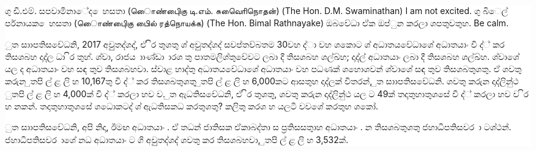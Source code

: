 ගු ඩී.එම්. සපවාමිනාේද ෙහසතා (ைொண்புைிகு டி.எம். சுவொைிநொதன்) (The Hon. D.M. Swaminathan) I am not excited. ගු බිෙල් ර්පනායක ෙහසතා (ைொண்புைிகு பிைல் ரத்நொயக்க) (The Hon. Bimal Rathnayake) ඔබවේධා ඒක ඔප්ුන කරලා ශපතුවතුහ. Be calm.

ුත සාාපතිසවේධනි, 2017 අවුුතද්ශද්, ඒ ිර තුශතු ශ් අවුුතද්ශද් සවප්තව්බතම 30වහ ද්‍ා වහ ශකොට ශ් අධාතයවේධාශේ අධාතයාං වි ද්‍් කර තිසශබහ දාද්‍ල ධා ිර තුහ්. ශ්වා, රාජය ාාණ්ඩා ාරශ තු පාතමලිශ්තුවේවට ලබා දී තිසශබහ ශල්ඛ්‍හ; දාද්‍ල් අධාතයාං ලබා දී තිසශබහ ශල්ඛ්‍හ. ශ්වාශේ යල ද අධාතයාං වහ සඳ තුව තිසශබහවා. ස්වාළ හාද්‍තු අධාතයවේධාශේ අධාතයාං වහ පධණක් ශහොශවන් ශ්වාශේ සඳ තුව තිසශබතුශතු. ඒ ශවතු කරුන ුතපි ල් ළ ලි හ 10,167තු වි ද්‍් කර තිසශබතුශතු ුතපි ල් ළ ලි හ 6,000කට ආසතුහ දාද්‍ලක් විතරන්, ුත සාාපතිසවේධනි. ශවතු කරුන දාද්‍ලිනු්ථ ුතපි ල් ළ ලි හ 4,000ක් වි ද්‍් කරලා හව ව. ුත ඇධතිසවේධනි, ඒ ිර තුශතු, ශවතු කරුන දාද්‍ලිනු්ථ යල ට 49ක් තදාතුහාතුශසේ වි ද්‍් කරලා හව ව ිර හ නකන්. තදාතුහාතුශසේ ශධොකටද්‍ ශ් ඇධතිසකධ කරතුශතු? කලිතු කරශ හ යලටි වවශේ කරතුහ ශකෝ.

ුත සාාපතිසවේධනි, අපි නිදා, ඊමඟ අධාතයාං . ඒ තධන් ජාතිසක ඒකාබද්‍තා ස ප්‍රතිසසතු‍ාහ අධාතයාං . න තිසශබතුශතු ජහාධිපතිසවර ා ටශ්ථන්. ජහාධිපතිසවර ාශේ නධ අධාතයාං ට ගි අවුුතද්ශද් ශවතු කර තිසශබහවා, ුතපි ල් ළ ලි හ 3,532ක්.

